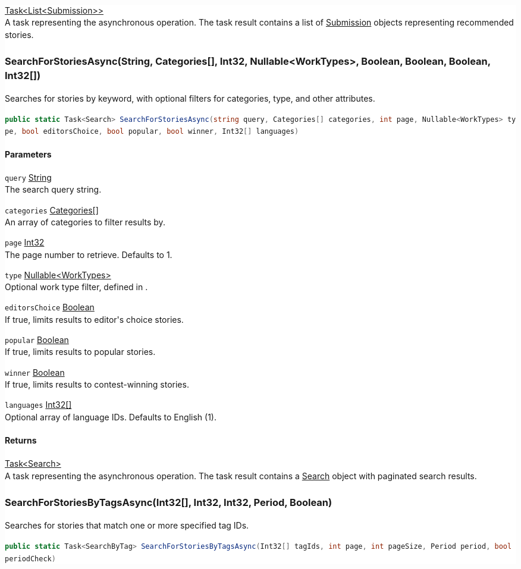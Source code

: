 [Task&lt;List&lt;Submission&gt;&gt;](https://docs.microsoft.com/en-us/dotnet/api/system.threading.tasks.task-1)<br>
A task representing the asynchronous operation. 
 The task result contains a list of [Submission](./literoticaapi/dataobjects/submission.md) objects representing recommended stories.

### **SearchForStoriesAsync(String, Categories[], Int32, Nullable&lt;WorkTypes&gt;, Boolean, Boolean, Boolean, Int32[])**

Searches for stories by keyword, with optional filters for categories, type, and other attributes.

```csharp
public static Task<Search> SearchForStoriesAsync(string query, Categories[] categories, int page, Nullable<WorkTypes> type, bool editorsChoice, bool popular, bool winner, Int32[] languages)
```

#### Parameters

`query` [String](https://docs.microsoft.com/en-us/dotnet/api/system.string)<br>
The search query string.

`categories` [Categories[]](./literoticaapi/types/categories.md)<br>
An array of categories to filter results by.

`page` [Int32](https://docs.microsoft.com/en-us/dotnet/api/system.int32)<br>
The page number to retrieve. Defaults to 1.

`type` [Nullable&lt;WorkTypes&gt;](https://docs.microsoft.com/en-us/dotnet/api/system.nullable-1)<br>
Optional work type filter, defined in .

`editorsChoice` [Boolean](https://docs.microsoft.com/en-us/dotnet/api/system.boolean)<br>
If true, limits results to editor's choice stories.

`popular` [Boolean](https://docs.microsoft.com/en-us/dotnet/api/system.boolean)<br>
If true, limits results to popular stories.

`winner` [Boolean](https://docs.microsoft.com/en-us/dotnet/api/system.boolean)<br>
If true, limits results to contest-winning stories.

`languages` [Int32[]](https://docs.microsoft.com/en-us/dotnet/api/system.int32)<br>
Optional array of language IDs. Defaults to English (1).

#### Returns

[Task&lt;Search&gt;](https://docs.microsoft.com/en-us/dotnet/api/system.threading.tasks.task-1)<br>
A task representing the asynchronous operation. 
 The task result contains a [Search](./literoticaapi/dataobjects/search.md) object with paginated search results.

### **SearchForStoriesByTagsAsync(Int32[], Int32, Int32, Period, Boolean)**

Searches for stories that match one or more specified tag IDs.

```csharp
public static Task<SearchByTag> SearchForStoriesByTagsAsync(Int32[] tagIds, int page, int pageSize, Period period, bool periodCheck)
```
